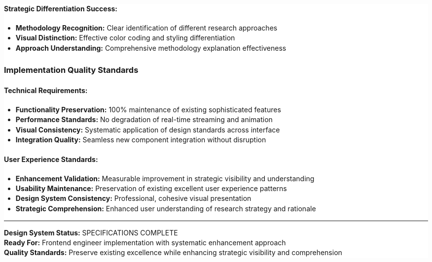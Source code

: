 #### **Strategic Differentiation Success:**
- **Methodology Recognition:** Clear identification of different research approaches
- **Visual Distinction:** Effective color coding and styling differentiation
- **Approach Understanding:** Comprehensive methodology explanation effectiveness

### Implementation Quality Standards

#### **Technical Requirements:**
- **Functionality Preservation:** 100% maintenance of existing sophisticated features
- **Performance Standards:** No degradation of real-time streaming and animation
- **Visual Consistency:** Systematic application of design standards across interface
- **Integration Quality:** Seamless new component integration without disruption

#### **User Experience Standards:**
- **Enhancement Validation:** Measurable improvement in strategic visibility and understanding
- **Usability Maintenance:** Preservation of existing excellent user experience patterns
- **Design System Consistency:** Professional, cohesive visual presentation
- **Strategic Comprehension:** Enhanced user understanding of research strategy and rationale

---

**Design System Status:** SPECIFICATIONS COMPLETE  
**Ready For:** Frontend engineer implementation with systematic enhancement approach  
**Quality Standards:** Preserve existing excellence while enhancing strategic visibility and comprehension